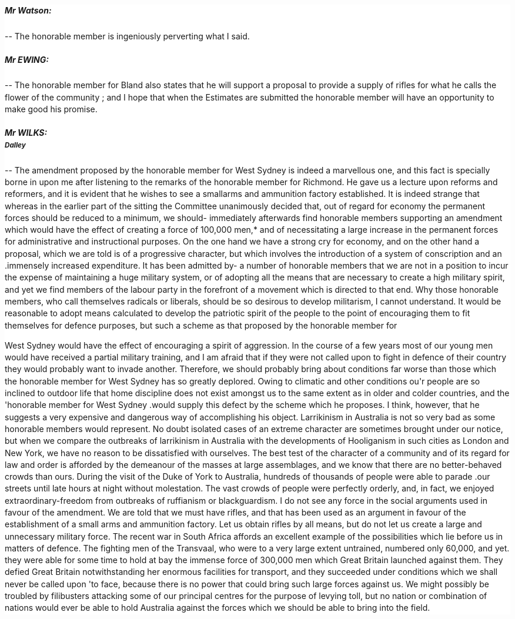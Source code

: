 ##### Mr Watson:

-- The honorable member is ingeniously perverting what I said. 

##### Mr EWING:

-- The honorable member for Bland also states that he will support a proposal to provide a supply of rifles for what he calls the flower of the community ; and I hope that when the Estimates are submitted the honorable member will have an opportunity to make good his promise. 

##### Mr WILKS:<br><small class="text-muted">Dalley</small>

-- The amendment proposed by the honorable member for West Sydney is indeed a marvellous one, and this fact is specially borne in upon me after listening to the remarks of the honorable member for Richmond. He gave us a lecture upon reforms and reformers, and it is evident that he wishes to see a smallarms and ammunition factory established. It is indeed strange that whereas in the earlier part of the sitting the Committee unanimously decided that, out of regard for economy the permanent forces should be reduced to a minimum, we should- immediately afterwards find honorable members supporting an amendment which would have the effect of creating a force of 100,000 men,* and of necessitating a large increase in the permanent forces for administrative and instructional purposes. On the one hand we have a strong cry for economy, and on the other hand a proposal, which we are told is of a progressive character, but which involves the introduction of a system of conscription and an .immensely increased expenditure. It has been admitted by- a number of honorable members that we are not in a position to incur the expense of maintaining a huge military system, or of adopting all the means that are necessary to create a high military spirit, and yet we find members of the labour party in the forefront of a movement which is directed to that end. Why those honorable members, who call themselves radicals or liberals, should be so desirous to develop militarism, I cannot understand. It would be reasonable to adopt means calculated to develop the patriotic spirit of the people to the point of encouraging them to fit themselves for defence purposes, but such a scheme as that proposed by the honorable member for 

West Sydney would have the effect of encouraging a spirit of aggression. In the course of a few years most of our young men would have received a partial military training, and I am afraid that if they were not called upon to fight in defence of their country they would probably want to invade another. Therefore, we should probably bring about conditions far worse than those which the honorable member for West Sydney has so greatly deplored. Owing to climatic and other conditions ou'r people are so inclined to outdoor life that home discipline does not exist amongst us to the same extent as in older and colder countries, and the 'honorable member for West Sydney .would supply this defect by the scheme which he proposes. I think, however, that he suggests a very expensive and dangerous way of accomplishing his object. Larrikinism in Australia is not so very bad as some honorable members would represent. No doubt isolated cases of an extreme character are sometimes brought under our  notice,  but when we compare the outbreaks of larrikinism in Australia with the developments of Hooliganism in such cities as London and New York, we have no reason to be dissatisfied with ourselves. The best test of the character of a community and of its regard for law and order is afforded by the demeanour of the masses at large assemblages, and we know that there are no better-behaved crowds than ours. During the visit of the Duke of York to Australia, hundreds of thousands of people were able to parade .our streets until late hours at night without molestation. The vast crowds of people were perfectly orderly, and, in fact, we enjoyed extraordinary-freedom from outbreaks of ruffianism or blackguardism. I do not see any force in the social arguments used in favour of the amendment. We are told that we must have rifles, and that has been used as an argument in favour of the establishment of a small arms and ammunition factory. Let us obtain rifles by all means, but do not let us create a large and unnecessary military force. The recent war in South Africa affords an excellent example of the possibilities which lie before us in matters of defence. The fighting men of the Transvaal, who were to a very large extent untrained, numbered only 60,000, and yet. they were able for some time to hold at bay the immense force of 300,000 men which Great Britain launched against them. They defied Great Britain notwithstanding her enormous facilities for transport, and they succeeded under conditions which we shall never be called upon 'to face, because there is no power that could bring such large forces against us. We might possibly be troubled by filibusters attacking some of our principal centres for the purpose of levying toll, but no nation or combination of nations would ever be able to hold Australia against the forces which we should be able to bring into the field. 
